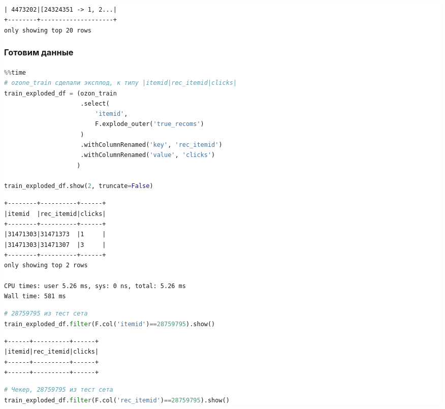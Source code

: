     | 4473202|[24324351 -> 1, 2...|
    +--------+--------------------+
    only showing top 20 rows
    


### Готовим данные 


```python
%%time
# ozone_train сделали эксплод, к типу |itemid|rec_itemid|clicks|
train_exploded_df = (ozon_train
                     .select(
                         'itemid',
                         F.explode_outer('true_recoms')
                     )
                     .withColumnRenamed('key', 'rec_itemid')
                     .withColumnRenamed('value', 'clicks')
                    )

train_exploded_df.show(2, truncate=False)
```

    +--------+----------+------+
    |itemid  |rec_itemid|clicks|
    +--------+----------+------+
    |31471303|31471373  |1     |
    |31471303|31471307  |3     |
    +--------+----------+------+
    only showing top 2 rows
    
    CPU times: user 5.26 ms, sys: 0 ns, total: 5.26 ms
    Wall time: 581 ms



```python
# 28759795 из тест сета
train_exploded_df.filter(F.col('itemid')==28759795).show()
```

    +------+----------+------+
    |itemid|rec_itemid|clicks|
    +------+----------+------+
    +------+----------+------+
    



```python
# Чекер, 28759795 из тест сета
train_exploded_df.filter(F.col('rec_itemid')==28759795).show()
```
